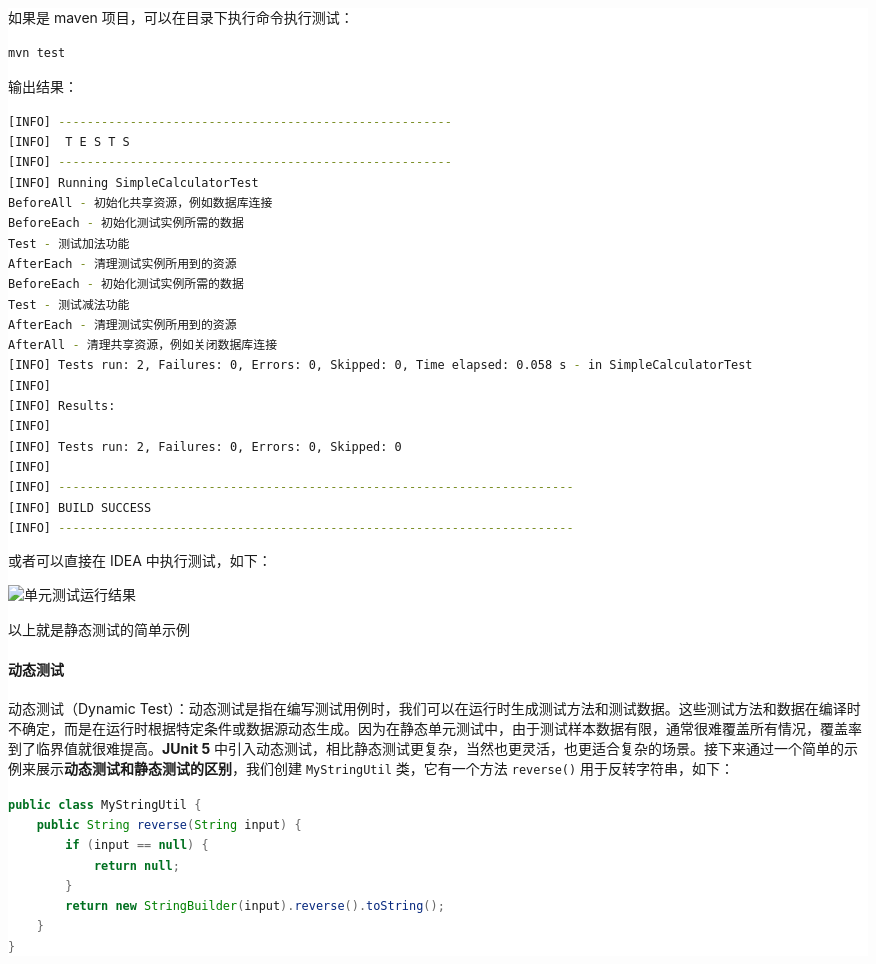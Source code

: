 

如果是 maven 项目，可以在目录下执行命令执行测试：

```sh
mvn test
```

输出结果：

```sh
[INFO] -------------------------------------------------------
[INFO]  T E S T S
[INFO] -------------------------------------------------------
[INFO] Running SimpleCalculatorTest
BeforeAll - 初始化共享资源，例如数据库连接
BeforeEach - 初始化测试实例所需的数据
Test - 测试加法功能
AfterEach - 清理测试实例所用到的资源
BeforeEach - 初始化测试实例所需的数据
Test - 测试减法功能
AfterEach - 清理测试实例所用到的资源
AfterAll - 清理共享资源，例如关闭数据库连接
[INFO] Tests run: 2, Failures: 0, Errors: 0, Skipped: 0, Time elapsed: 0.058 s - in SimpleCalculatorTest
[INFO] 
[INFO] Results:
[INFO]
[INFO] Tests run: 2, Failures: 0, Errors: 0, Skipped: 0
[INFO]
[INFO] ------------------------------------------------------------------------
[INFO] BUILD SUCCESS
[INFO] ------------------------------------------------------------------------

```

或者可以直接在 IDEA 中执行测试，如下：

![单元测试运行结果](https://s2.loli.net/2025/02/13/d2jT8yszFNOQGvE.png)

以上就是静态测试的简单示例



#### 动态测试

动态测试（Dynamic Test）：动态测试是指在编写测试用例时，我们可以在运行时生成测试方法和测试数据。这些测试方法和数据在编译时不确定，而是在运行时根据特定条件或数据源动态生成。因为在静态单元测试中，由于测试样本数据有限，通常很难覆盖所有情况，覆盖率到了临界值就很难提高。**JUnit 5** 中引入动态测试，相比静态测试更复杂，当然也更灵活，也更适合复杂的场景。接下来通过一个简单的示例来展示**动态测试和静态测试的区别**，我们创建 `MyStringUtil` 类，它有一个方法 `reverse()` 用于反转字符串，如下：

```java
public class MyStringUtil {
    public String reverse(String input) {
        if (input == null) {
            return null;
        }
        return new StringBuilder(input).reverse().toString();
    }
}
```
